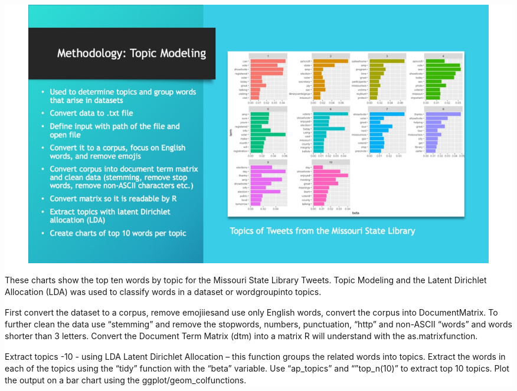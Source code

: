 
<div class="wp-block-media-text alignwide is-stacked-on-mobile">
<figure class="wp-block-media-text__media">
<img src="./Slide9.jpeg" alt="Slide: Methodology, Topic Modeling."/>
</figure>
<div class="wp-block-media-text__content">
<p>These charts show the top ten words by topic for the Missouri State Library Tweets. Topic Modeling and the Latent Dirichlet Allocation (LDA) was used to classify words in a dataset or wordgroupinto topics.</p>
<p>First convert the dataset to a corpus, remove emojiiesand use only English words, convert the corpus into DocumentMatrix. To further clean the data use “stemming” and remove the stopwords, numbers, punctuation, “http” and non-ASCII “words” and words shorter than 3 letters. Convert the Document Term Matrix (dtm) into a matrix R will understand with the as.matrixfunction.</p>
<p>Extract topics -10 - using LDA Latent Dirichlet Allocation – this function groups the related words into topics. Extract the words in each of the topics using the “tidy” function with the “beta” variable. Use “ap_topics” and “”top_n(10)” to extract top 10 topics. Plot the output on a bar chart using the ggplot/geom_colfunctions.</p>
</div>
</div>

<figure class="wp-block-image alignwide">
